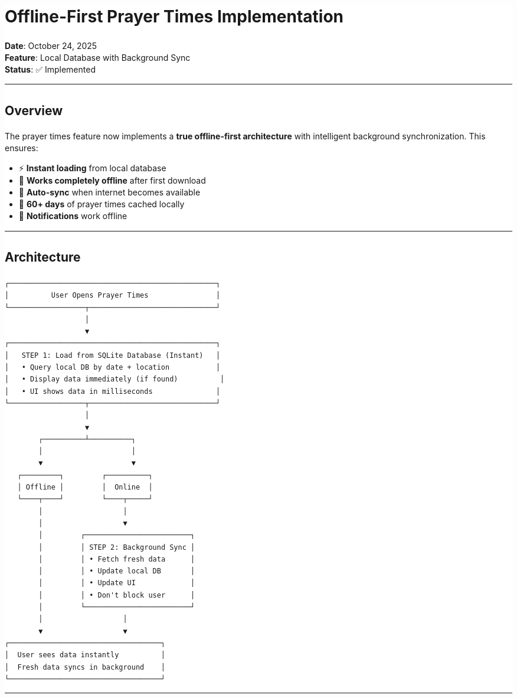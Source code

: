 # Offline-First Prayer Times Implementation

**Date**: October 24, 2025  
**Feature**: Local Database with Background Sync  
**Status**: ✅ Implemented

---

## Overview

The prayer times feature now implements a **true offline-first architecture** with intelligent background synchronization. This ensures:

- ⚡ **Instant loading** from local database
- 📶 **Works completely offline** after first download
- 🔄 **Auto-sync** when internet becomes available
- 💾 **60+ days** of prayer times cached locally
- 🔔 **Notifications** work offline

---

## Architecture

```
┌─────────────────────────────────────────────────┐
│          User Opens Prayer Times                │
└──────────────────┬──────────────────────────────┘
                   │
                   ▼
┌─────────────────────────────────────────────────┐
│   STEP 1: Load from SQLite Database (Instant)   │
│   • Query local DB by date + location           │
│   • Display data immediately (if found)          │
│   • UI shows data in milliseconds               │
└──────────────────┬──────────────────────────────┘
                   │
                   ▼
        ┌──────────┴──────────┐
        │                     │
        ▼                     ▼
   ┌─────────┐         ┌──────────┐
   │ Offline │         │  Online  │
   └────┬────┘         └────┬─────┘
        │                   │
        │                   ▼
        │         ┌─────────────────────────┐
        │         │ STEP 2: Background Sync │
        │         │ • Fetch fresh data      │
        │         │ • Update local DB       │
        │         │ • Update UI             │
        │         │ • Don't block user      │
        │         └─────────────────────────┘
        │                   │
        ▼                   ▼
┌────────────────────────────────────┐
│  User sees data instantly          │
│  Fresh data syncs in background    │
└────────────────────────────────────┘
```

---